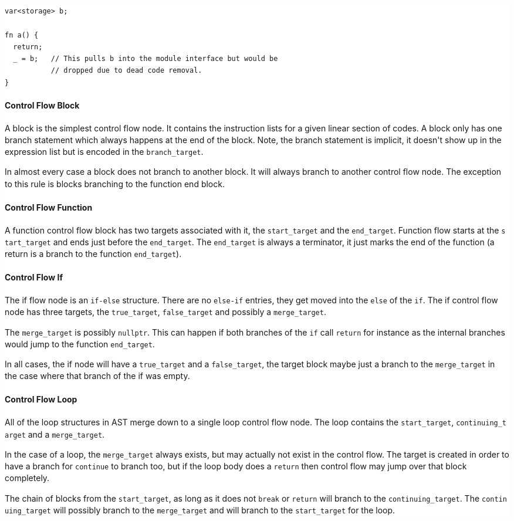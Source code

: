 ```
var<storage> b;

fn a() {
  return;
  _ = b;   // This pulls b into the module interface but would be
           // dropped due to dead code removal.
}
```

#### Control Flow Block
A block is the simplest control flow node. It contains the instruction
lists for a given linear section of codes. A block only has one branch
statement which always happens at the end of the block. Note, the branch
statement is implicit, it doesn't show up in the expression list but is
encoded in the `branch_target`.

In almost every case a block does not branch to another block. It will
always branch to another control flow node. The exception to this rule
is blocks branching to the function end block.

#### Control Flow Function
A function control flow block has two targets associated with it, the
`start_target` and the `end_target`. Function flow starts at the
`start_target` and ends just before the `end_target`. The `end_target`
is always a terminator, it just marks the end of the function
(a return is a branch to the function `end_target`).

#### Control Flow If
The if flow node is an `if-else` structure. There are no `else-if`
entries, they get moved into the `else` of the `if`. The if control flow
node has three targets, the `true_target`, `false_target` and possibly a
`merge_target`.

The `merge_target` is possibly `nullptr`. This can happen if both
branches of the `if` call `return` for instance as the internal branches
would jump to the function `end_target`.

In all cases, the if node will have a `true_target` and a
`false_target`, the target block maybe just a branch to the
`merge_target` in the case where that branch of the if was empty.

#### Control Flow Loop
All of the loop structures in AST merge down to a single loop control
flow node. The loop contains the `start_target`, `continuing_target` and
a `merge_target`.

In the case of a loop, the `merge_target` always exists, but may
actually not exist in the control flow. The target is created in order
to have a branch for `continue` to branch too, but if the loop body does
a `return` then control flow may jump over that block completely.

The chain of blocks from the `start_target`, as long as it does not
`break` or `return` will branch to the `continuing_target`. The
`continuing_target` will possibly branch to the `merge_target` and will
branch to the `start_target` for the loop.
